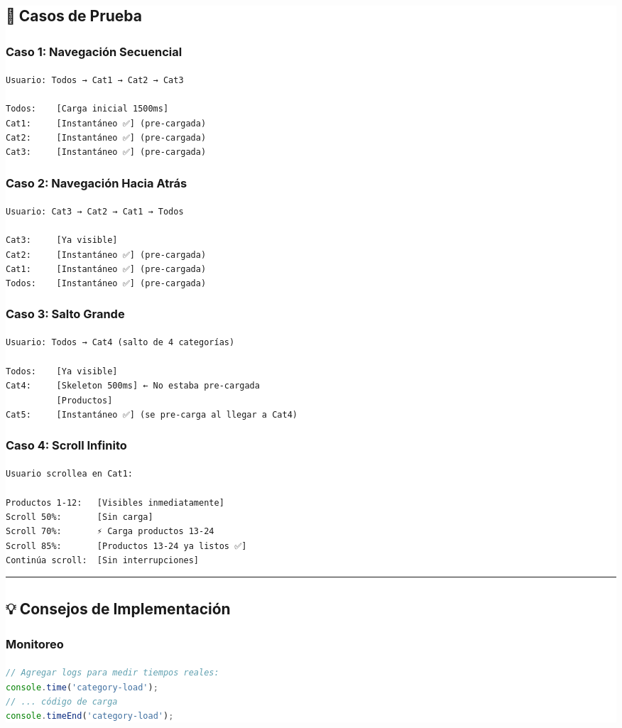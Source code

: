 ## 🧪 Casos de Prueba

### Caso 1: Navegación Secuencial
```
Usuario: Todos → Cat1 → Cat2 → Cat3
  
Todos:    [Carga inicial 1500ms]
Cat1:     [Instantáneo ✅] (pre-cargada)
Cat2:     [Instantáneo ✅] (pre-cargada)
Cat3:     [Instantáneo ✅] (pre-cargada)
```

### Caso 2: Navegación Hacia Atrás
```
Usuario: Cat3 → Cat2 → Cat1 → Todos
  
Cat3:     [Ya visible]
Cat2:     [Instantáneo ✅] (pre-cargada)
Cat1:     [Instantáneo ✅] (pre-cargada)
Todos:    [Instantáneo ✅] (pre-cargada)
```

### Caso 3: Salto Grande
```
Usuario: Todos → Cat4 (salto de 4 categorías)
  
Todos:    [Ya visible]
Cat4:     [Skeleton 500ms] ← No estaba pre-cargada
          [Productos]
Cat5:     [Instantáneo ✅] (se pre-carga al llegar a Cat4)
```

### Caso 4: Scroll Infinito
```
Usuario scrollea en Cat1:
  
Productos 1-12:   [Visibles inmediatamente]
Scroll 50%:       [Sin carga]
Scroll 70%:       ⚡ Carga productos 13-24
Scroll 85%:       [Productos 13-24 ya listos ✅]
Continúa scroll:  [Sin interrupciones]
```

---

## 💡 Consejos de Implementación

### Monitoreo
```javascript
// Agregar logs para medir tiempos reales:
console.time('category-load');
// ... código de carga
console.timeEnd('category-load');
```
